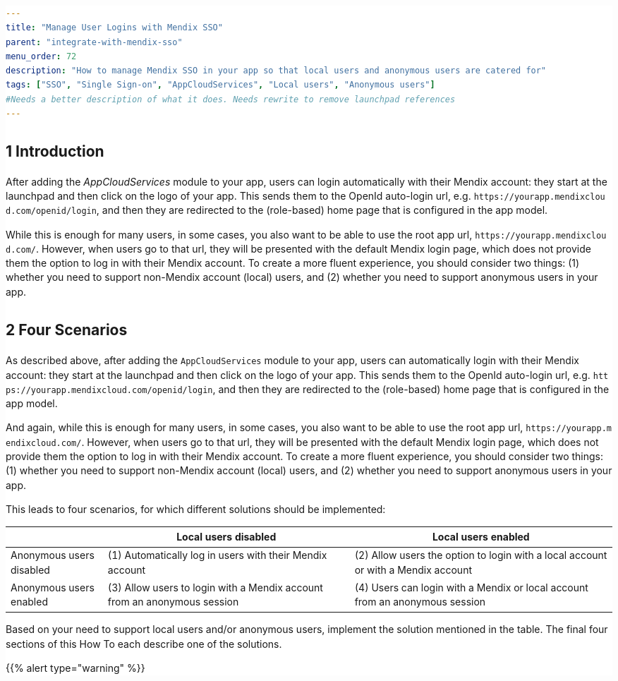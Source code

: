 ```yaml
---
title: "Manage User Logins with Mendix SSO"
parent: "integrate-with-mendix-sso"
menu_order: 72
description: "How to manage Mendix SSO in your app so that local users and anonymous users are catered for"
tags: ["SSO", "Single Sign-on", "AppCloudServices", "Local users", "Anonymous users"]
#Needs a better description of what it does. Needs rewrite to remove launchpad references
---
```


## 1 Introduction

After adding the *AppCloudServices* module to your app, users can login automatically with their Mendix account: they start at the launchpad and then click on the logo of your app. This sends them to the OpenId auto-login url, e.g. `https://yourapp.mendixcloud.com/openid/login`, and then they are redirected to the (role-based) home page that is configured in the app model.

While this is enough for many users, in some cases, you also want to be able to use the root app url, `https://yourapp.mendixcloud.com/`. However, when users go to that url, they will be presented with the default Mendix login page, which does not provide them the option to log in with their Mendix account. To create a more fluent experience, you should consider two things: (1) whether you need to support non-Mendix account (local) users, and (2) whether you need to support anonymous users in your app.

## 2 Four Scenarios

As described above, after adding the `AppCloudServices` module to your app, users can automatically login with their Mendix account: they start at the launchpad and then click on the logo of your app. This sends them to the OpenId auto-login url, e.g. `https://yourapp.mendixcloud.com/openid/login`, and then they are redirected to the (role-based) home page that is configured in the app model.

And again, while this is enough for many users, in some cases, you also want to be able to use the root app url, `https://yourapp.mendixcloud.com/`. However, when users go to that url, they will be presented with the default Mendix login page, which does not provide them the option to log in with their Mendix account. To create a more fluent experience, you should consider two things: (1) whether you need to support non-Mendix account (local) users, and (2) whether you need to support anonymous users in your app.

This leads to four scenarios, for which different solutions should be implemented:

|   | Local users disabled | Local users enabled |
| --- | --- | --- |
| Anonymous users disabled | (1) Automatically log in users with their Mendix account | (2) Allow users the option to login with a local account or with a Mendix account |
| Anonymous users enabled | (3) Allow users to login with a Mendix account from an anonymous session | (4) Users can login with a Mendix or local account from an anonymous session |

Based on your need to support local users and/or anonymous users, implement the solution mentioned in the table. The final four sections of this How To each describe one of the solutions.

{{% alert type="warning" %}}
